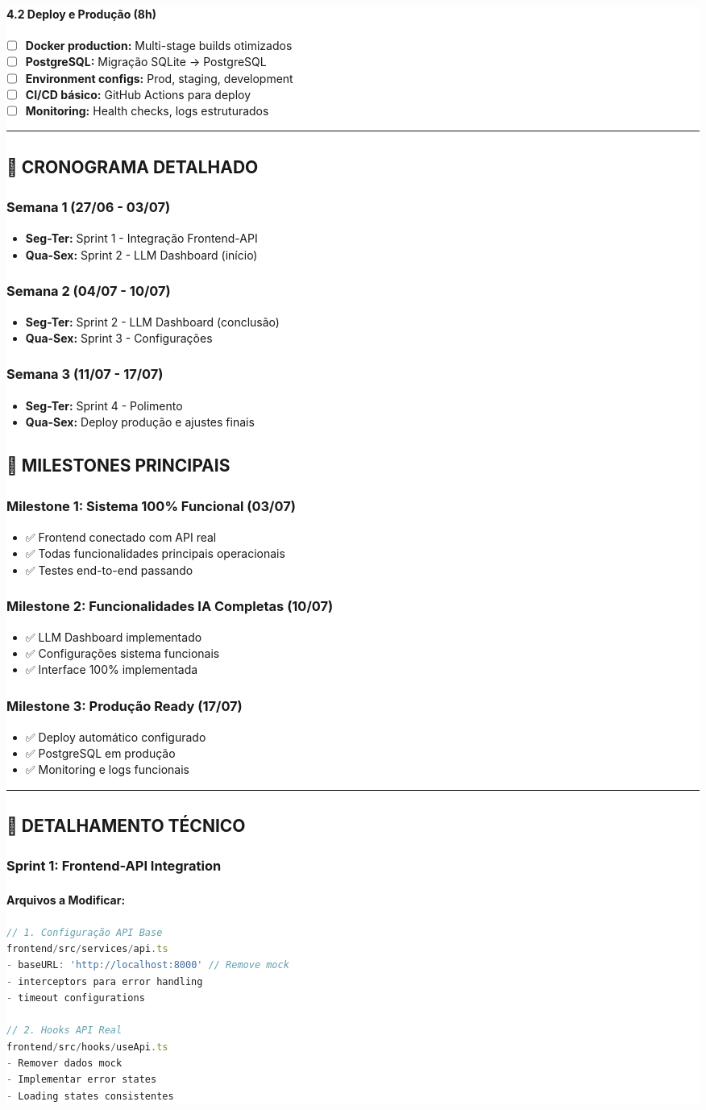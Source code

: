 #### **4.2 Deploy e Produção (8h)**
- [ ] **Docker production:** Multi-stage builds otimizados
- [ ] **PostgreSQL:** Migração SQLite → PostgreSQL
- [ ] **Environment configs:** Prod, staging, development
- [ ] **CI/CD básico:** GitHub Actions para deploy
- [ ] **Monitoring:** Health checks, logs estruturados

---

## 📅 **CRONOGRAMA DETALHADO**

### **Semana 1 (27/06 - 03/07)**
- **Seg-Ter:** Sprint 1 - Integração Frontend-API
- **Qua-Sex:** Sprint 2 - LLM Dashboard (início)

### **Semana 2 (04/07 - 10/07)**
- **Seg-Ter:** Sprint 2 - LLM Dashboard (conclusão)
- **Qua-Sex:** Sprint 3 - Configurações

### **Semana 3 (11/07 - 17/07)**
- **Seg-Ter:** Sprint 4 - Polimento
- **Qua-Sex:** Deploy produção e ajustes finais

## 🎯 **MILESTONES PRINCIPAIS**

### **Milestone 1: Sistema 100% Funcional (03/07)**
- ✅ Frontend conectado com API real
- ✅ Todas funcionalidades principais operacionais
- ✅ Testes end-to-end passando

### **Milestone 2: Funcionalidades IA Completas (10/07)**
- ✅ LLM Dashboard implementado
- ✅ Configurações sistema funcionais
- ✅ Interface 100% implementada

### **Milestone 3: Produção Ready (17/07)**
- ✅ Deploy automático configurado
- ✅ PostgreSQL em produção
- ✅ Monitoring e logs funcionais

---

## 🔧 **DETALHAMENTO TÉCNICO**

### **Sprint 1: Frontend-API Integration**

#### **Arquivos a Modificar:**
```typescript
// 1. Configuração API Base
frontend/src/services/api.ts
- baseURL: 'http://localhost:8000' // Remove mock
- interceptors para error handling
- timeout configurations

// 2. Hooks API Real
frontend/src/hooks/useApi.ts  
- Remover dados mock
- Implementar error states
- Loading states consistentes

```
